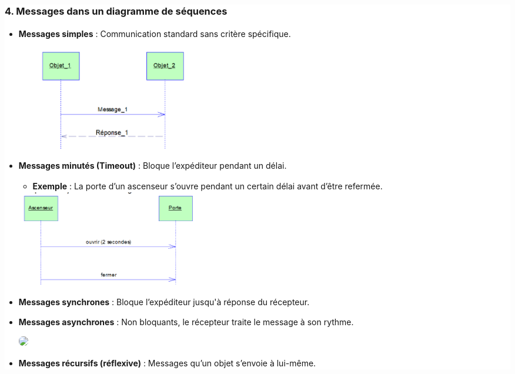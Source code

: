 
### 4. Messages dans un diagramme de séquences

- **Messages simples** : Communication standard sans critère spécifique.

    <img src="UML Images/image-43.png" style="border-radius: 7px;" width="300">
- **Messages minutés (Timeout)** : Bloque l’expéditeur pendant un délai.
    - **Exemple** : La porte d’un ascenseur s’ouvre pendant un certain délai avant d’être refermée.

    <img src="UML Images/image-44.png" style="border-radius: 7px;" width="300">
- **Messages synchrones** : Bloque l’expéditeur jusqu'à réponse du récepteur.

- **Messages asynchrones** : Non bloquants, le récepteur traite le message à son rythme.

    <image src="UML Images/image-45.png" style="border-radius: 7px;" width="300">
- **Messages récursifs (réflexive)** : Messages qu’un objet s’envoie à lui-même.
